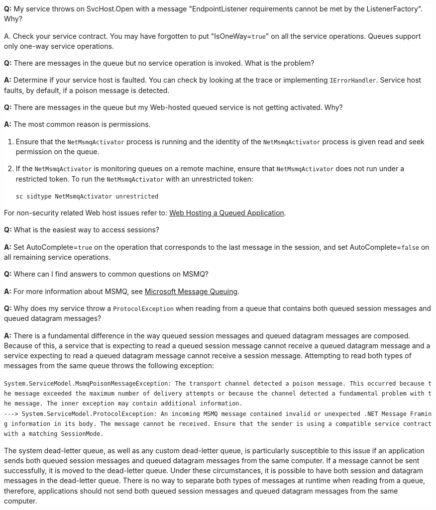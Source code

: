**Q:** My service throws on SvcHost.Open with a message "EndpointListener requirements cannot be met by the ListenerFactory". Why?

A. Check your service contract. You may have forgotten to put "IsOneWay=`true`" on all the service operations. Queues support only one-way service operations.

**Q:** There are messages in the queue but no service operation is invoked. What is the problem?

**A:** Determine if your service host is faulted. You can check by looking at the trace or implementing `IErrorHandler`. Service host faults, by default, if a poison message is detected.

**Q:** There are messages in the queue but my Web-hosted queued service is not getting activated. Why?

**A:** The most common reason is permissions.

1. Ensure that the `NetMsmqActivator` process is running and the identity of the `NetMsmqActivator` process is given read and seek permission on the queue.

2. If the `NetMsmqActivator` is monitoring queues on a remote machine, ensure that `NetMsmqActivator` does not run under a restricted token. To run the `NetMsmqActivator` with an unrestricted token:

    ```console
    sc sidtype NetMsmqActivator unrestricted
    ```

For non-security related Web host issues refer to: [Web Hosting a Queued Application](../../../../docs/framework/wcf/feature-details/web-hosting-a-queued-application.md).

**Q:** What is the easiest way to access sessions?

**A:** Set AutoComplete=`true` on the operation that corresponds to the last message in the session, and set AutoComplete=`false` on all remaining service operations.

**Q:** Where can I find answers to common questions on MSMQ?

**A:** For more information about MSMQ, see [Microsoft Message Queuing](https://go.microsoft.com/fwlink/?LinkId=87810).

**Q:** Why does my service throw a `ProtocolException` when reading from a queue that contains both queued session messages and queued datagram messages?

**A:** There is a fundamental difference in the way queued session messages and queued datagram messages are composed. Because of this, a service that is expecting to read a queued session message cannot receive a queued datagram message and a service expecting to read a queued datagram message cannot receive a session message. Attempting to read both types of messages from the same queue throws the following exception:

```console
System.ServiceModel.MsmqPoisonMessageException: The transport channel detected a poison message. This occurred because the message exceeded the maximum number of delivery attempts or because the channel detected a fundamental problem with the message. The inner exception may contain additional information.
---> System.ServiceModel.ProtocolException: An incoming MSMQ message contained invalid or unexpected .NET Message Framing information in its body. The message cannot be received. Ensure that the sender is using a compatible service contract with a matching SessionMode.
```

The system dead-letter queue, as well as any custom dead-letter queue, is particularly susceptible to this issue if an application sends both queued session messages and queued datagram messages from the same computer. If a message cannot be sent successfully, it is moved to the dead-letter queue. Under these circumstances, it is possible to have both session and datagram messages in the dead-letter queue. There is no way to separate both types of messages at runtime when reading from a queue, therefore, applications should not send both queued session messages and queued datagram messages from the same computer.
